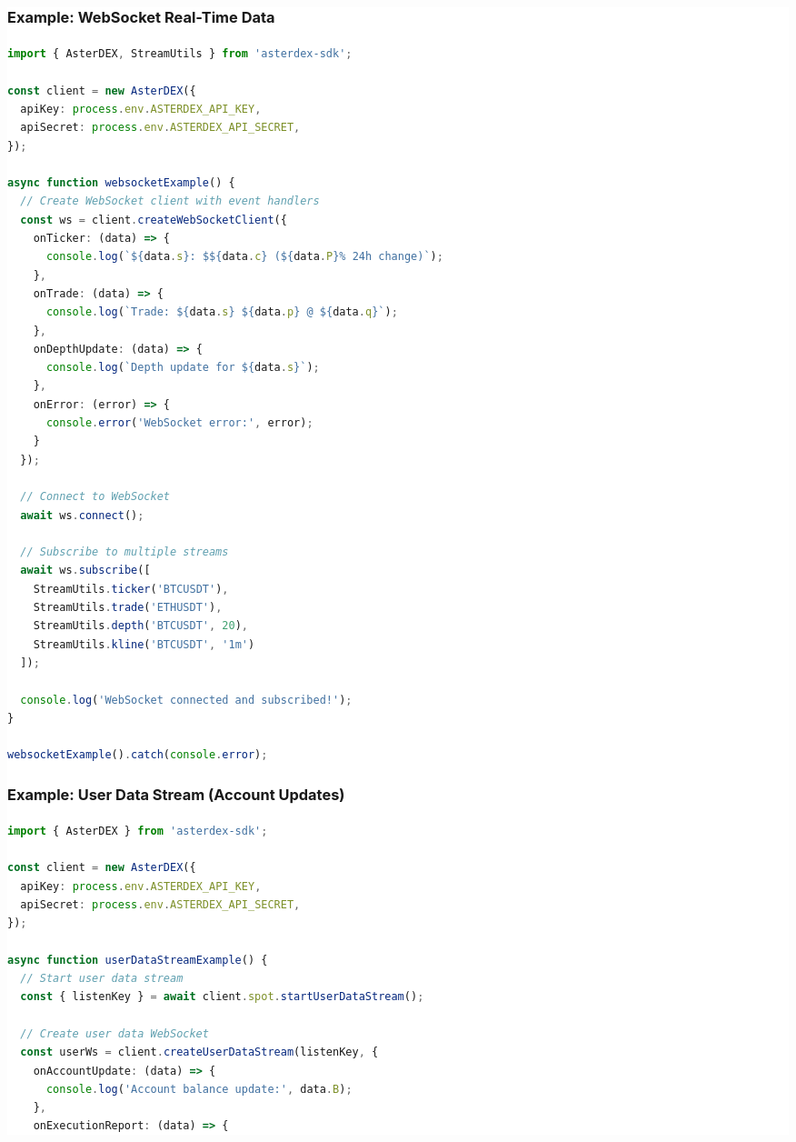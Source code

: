 ### Example: WebSocket Real-Time Data

```typescript
import { AsterDEX, StreamUtils } from 'asterdex-sdk';

const client = new AsterDEX({
  apiKey: process.env.ASTERDEX_API_KEY,
  apiSecret: process.env.ASTERDEX_API_SECRET,
});

async function websocketExample() {
  // Create WebSocket client with event handlers
  const ws = client.createWebSocketClient({
    onTicker: (data) => {
      console.log(`${data.s}: $${data.c} (${data.P}% 24h change)`);
    },
    onTrade: (data) => {
      console.log(`Trade: ${data.s} ${data.p} @ ${data.q}`);
    },
    onDepthUpdate: (data) => {
      console.log(`Depth update for ${data.s}`);
    },
    onError: (error) => {
      console.error('WebSocket error:', error);
    }
  });

  // Connect to WebSocket
  await ws.connect();

  // Subscribe to multiple streams
  await ws.subscribe([
    StreamUtils.ticker('BTCUSDT'),
    StreamUtils.trade('ETHUSDT'),
    StreamUtils.depth('BTCUSDT', 20),
    StreamUtils.kline('BTCUSDT', '1m')
  ]);

  console.log('WebSocket connected and subscribed!');
}

websocketExample().catch(console.error);
```

### Example: User Data Stream (Account Updates)

```typescript
import { AsterDEX } from 'asterdex-sdk';

const client = new AsterDEX({
  apiKey: process.env.ASTERDEX_API_KEY,
  apiSecret: process.env.ASTERDEX_API_SECRET,
});

async function userDataStreamExample() {
  // Start user data stream
  const { listenKey } = await client.spot.startUserDataStream();

  // Create user data WebSocket
  const userWs = client.createUserDataStream(listenKey, {
    onAccountUpdate: (data) => {
      console.log('Account balance update:', data.B);
    },
    onExecutionReport: (data) => {
```